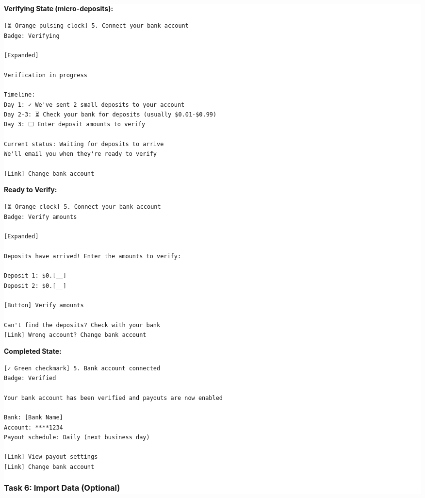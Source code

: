 **Verifying State (micro-deposits):**
```
[⏳ Orange pulsing clock] 5. Connect your bank account
Badge: Verifying

[Expanded]

Verification in progress

Timeline:
Day 1: ✓ We've sent 2 small deposits to your account
Day 2-3: ⏳ Check your bank for deposits (usually $0.01-$0.99)
Day 3: ⬜ Enter deposit amounts to verify

Current status: Waiting for deposits to arrive
We'll email you when they're ready to verify

[Link] Change bank account
```

**Ready to Verify:**
```
[⏳ Orange clock] 5. Connect your bank account
Badge: Verify amounts

[Expanded]

Deposits have arrived! Enter the amounts to verify:

Deposit 1: $0.[__]
Deposit 2: $0.[__]

[Button] Verify amounts

Can't find the deposits? Check with your bank
[Link] Wrong account? Change bank account
```

**Completed State:**
```
[✓ Green checkmark] 5. Bank account connected
Badge: Verified

Your bank account has been verified and payouts are now enabled

Bank: [Bank Name]
Account: ****1234
Payout schedule: Daily (next business day)

[Link] View payout settings
[Link] Change bank account
```

### Task 6: Import Data (Optional)
